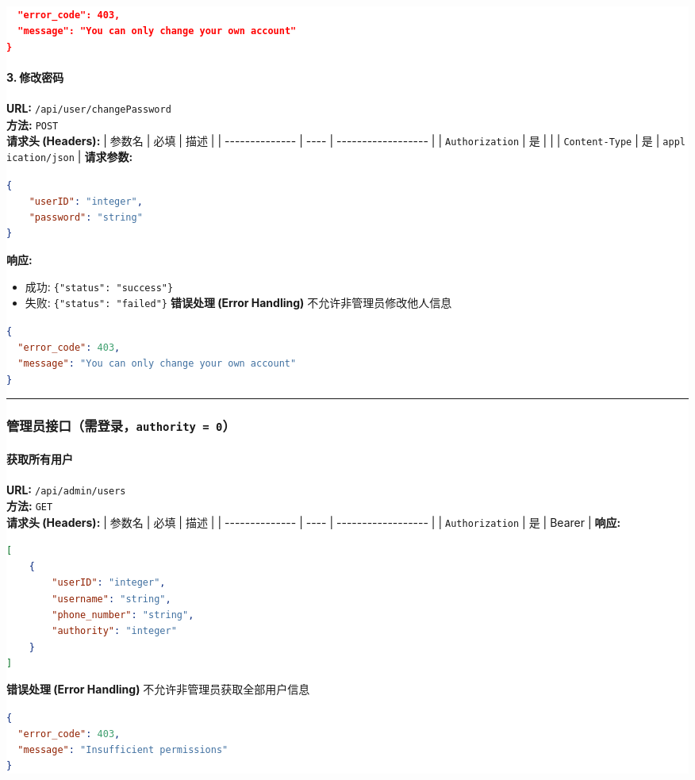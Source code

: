 ```json
  "error_code": 403,
  "message": "You can only change your own account"
}
```


#### 3. 修改密码
**URL:** `/api/user/changePassword`  
**方法:** `POST`  
**请求头 (Headers):**
| 参数名         | 必填 | 描述               |
| -------------- | ---- | ------------------ |
| `Authorization` | 是   | <Bearer Token> |
| `Content-Type`  | 是   | `application/json` |
**请求参数:**
```json
{
    "userID": "integer",
    "password": "string"
}
```
**响应:**
- 成功: `{"status": "success"}`
- 失败: `{"status": "failed"}`
**错误处理 (Error Handling)**
不允许非管理员修改他人信息
```json
{
  "error_code": 403,
  "message": "You can only change your own account"
}
```


---

### 管理员接口（需登录，`authority = 0`）
#### 获取所有用户
**URL:** `/api/admin/users`  
**方法:** `GET`  
**请求头 (Headers):**
| 参数名         | 必填 | 描述               |
| -------------- | ---- | ------------------ |
| `Authorization` | 是   | Bearer <Token> |
**响应:**
```json
[
    {
        "userID": "integer",
        "username": "string",
        "phone_number": "string",
        "authority": "integer"
    }
]
```
**错误处理 (Error Handling)**
不允许非管理员获取全部用户信息
```json
{
  "error_code": 403,
  "message": "Insufficient permissions"
}
```
